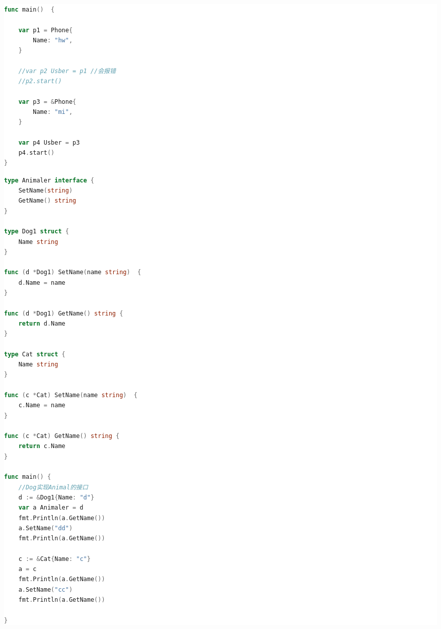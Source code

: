 ```go
func main()  {

	var p1 = Phone{
		Name: "hw",
	}

	//var p2 Usber = p1 //会报错
	//p2.start()
    
    var p3 = &Phone{
		Name: "mi",
	}

	var p4 Usber = p3
	p4.start()
}
```

```go
type Animaler interface {
	SetName(string)
	GetName() string
}

type Dog1 struct {
	Name string
}

func (d *Dog1) SetName(name string)  {
	d.Name = name
}

func (d *Dog1) GetName() string {
	return d.Name
}

type Cat struct {
	Name string
}

func (c *Cat) SetName(name string)  {
	c.Name = name
}

func (c *Cat) GetName() string {
	return c.Name
}

func main() {
	//Dog实现Animal的接口
	d := &Dog1{Name: "d"}
	var a Animaler = d
	fmt.Println(a.GetName())
	a.SetName("dd")
	fmt.Println(a.GetName())

	c := &Cat{Name: "c"}
	a = c
	fmt.Println(a.GetName())
	a.SetName("cc")
	fmt.Println(a.GetName())

}
```